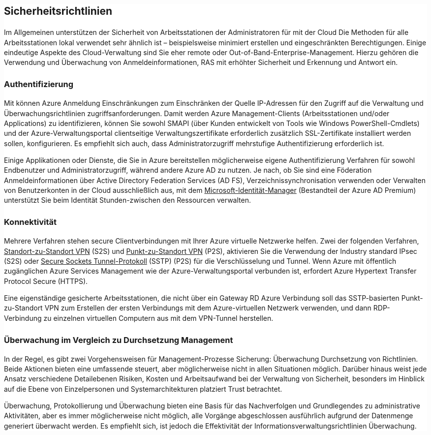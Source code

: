 ## <a name="security-guidelines"></a>Sicherheitsrichtlinien

Im Allgemeinen unterstützen der Sicherheit von Arbeitsstationen der Administratoren für mit der Cloud Die Methoden für alle Arbeitsstationen lokal verwendet sehr ähnlich ist – beispielsweise minimiert erstellen und eingeschränkten Berechtigungen. Einige eindeutige Aspekte des Cloud-Verwaltung sind Sie eher remote oder Out-of-Band-Enterprise-Management. Hierzu gehören die Verwendung und Überwachung von Anmeldeinformationen, RAS mit erhöhter Sicherheit und Erkennung und Antwort ein.

### <a name="authentication"></a>Authentifizierung

Mit können Azure Anmeldung Einschränkungen zum Einschränken der Quelle IP-Adressen für den Zugriff auf die Verwaltung und Überwachungsrichtlinien zugriffsanforderungen. Damit werden Azure Management-Clients (Arbeitsstationen und/oder Applications) zu identifizieren, können Sie sowohl SMAPI (über Kunden entwickelt von Tools wie Windows PowerShell-Cmdlets) und der Azure-Verwaltungsportal clientseitige Verwaltungszertifikate erforderlich zusätzlich SSL-Zertifikate installiert werden sollen, konfigurieren. Es empfiehlt sich auch, dass Administratorzugriff mehrstufige Authentifizierung erforderlich ist.

Einige Applikationen oder Dienste, die Sie in Azure bereitstellen möglicherweise eigene Authentifizierung Verfahren für sowohl Endbenutzer und Administratorzugriff, während andere Azure AD zu nutzen. Je nach, ob Sie sind eine Föderation Anmeldeinformationen über Active Directory Federation Services (AD FS), Verzeichnissynchronisation verwenden oder Verwalten von Benutzerkonten in der Cloud ausschließlich aus, mit dem [Microsoft-Identität-Manager](https://technet.microsoft.com/library/mt218776.aspx) (Bestandteil der Azure AD Premium) unterstützt Sie beim Identität Stunden-zwischen den Ressourcen verwalten.

### <a name="connectivity"></a>Konnektivität

Mehrere Verfahren stehen secure Clientverbindungen mit Ihrer Azure virtuelle Netzwerke helfen. Zwei der folgenden Verfahren, [Standort-zu-Standort VPN](https://channel9.msdn.com/series/Azure-Site-to-Site-VPN) (S2S) und [Punkt-zu-Standort VPN](../vpn-gateway/vpn-gateway-point-to-site-create.md) (P2S), aktivieren Sie die Verwendung der Industry standard IPsec (S2S) oder [Secure Sockets Tunnel-Protokoll](https://technet.microsoft.com/magazine/2007.06.cableguy.aspx) (SSTP) (P2S) für die Verschlüsselung und Tunnel. Wenn Azure mit öffentlich zugänglichen Azure Services Management wie der Azure-Verwaltungsportal verbunden ist, erfordert Azure Hypertext Transfer Protocol Secure (HTTPS).

Eine eigenständige gesicherte Arbeitsstationen, die nicht über ein Gateway RD Azure Verbindung soll das SSTP-basierten Punkt-zu-Standort VPN zum Erstellen der ersten Verbindungs mit dem Azure-virtuellen Netzwerk verwenden, und dann RDP-Verbindung zu einzelnen virtuellen Computern aus mit dem VPN-Tunnel herstellen.

### <a name="management-auditing-vs-policy-enforcement"></a>Überwachung im Vergleich zu Durchsetzung Management

In der Regel, es gibt zwei Vorgehensweisen für Management-Prozesse Sicherung: Überwachung Durchsetzung von Richtlinien. Beide Aktionen bieten eine umfassende steuert, aber möglicherweise nicht in allen Situationen möglich. Darüber hinaus weist jede Ansatz verschiedene Detailebenen Risiken, Kosten und Arbeitsaufwand bei der Verwaltung von Sicherheit, besonders im Hinblick auf die Ebene von Einzelpersonen und Systemarchitekturen platziert Trust betrachtet.

Überwachung, Protokollierung und Überwachung bieten eine Basis für das Nachverfolgen und Grundlegendes zu administrative Aktivitäten, aber es immer möglicherweise nicht möglich, alle Vorgänge abgeschlossen ausführlich aufgrund der Datenmenge generiert überwacht werden. Es empfiehlt sich, ist jedoch die Effektivität der Informationsverwaltungsrichtlinien Überwachung.
